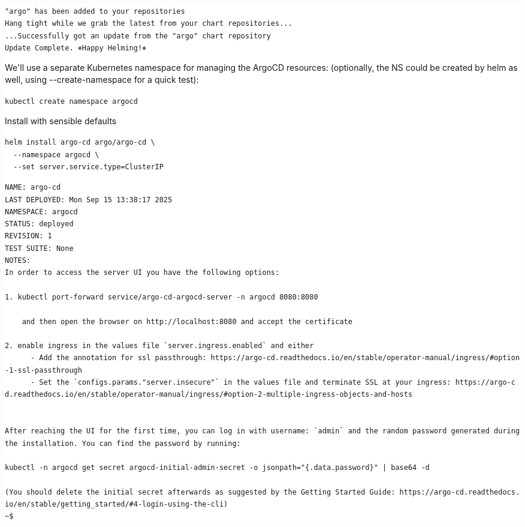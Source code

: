 ```shell
"argo" has been added to your repositories
Hang tight while we grab the latest from your chart repositories...
...Successfully got an update from the "argo" chart repository
Update Complete. ⎈Happy Helming!⎈
```

We'll use a separate Kubernetes namespace for managing the ArgoCD resources:
(optionally, the NS could be created by helm as well, using --create-namespace for a
quick test):

```shell
kubectl create namespace argocd
```

Install with sensible defaults

```shell
helm install argo-cd argo/argo-cd \
  --namespace argocd \
  --set server.service.type=ClusterIP
```

```shell
NAME: argo-cd
LAST DEPLOYED: Mon Sep 15 13:38:17 2025
NAMESPACE: argocd
STATUS: deployed
REVISION: 1
TEST SUITE: None
NOTES:
In order to access the server UI you have the following options:

1. kubectl port-forward service/argo-cd-argocd-server -n argocd 8080:8080

    and then open the browser on http://localhost:8080 and accept the certificate

2. enable ingress in the values file `server.ingress.enabled` and either
      - Add the annotation for ssl passthrough: https://argo-cd.readthedocs.io/en/stable/operator-manual/ingress/#option-1-ssl-passthrough
      - Set the `configs.params."server.insecure"` in the values file and terminate SSL at your ingress: https://argo-cd.readthedocs.io/en/stable/operator-manual/ingress/#option-2-multiple-ingress-objects-and-hosts


After reaching the UI for the first time, you can log in with username: `admin` and the random password generated during the installation. You can find the password by running:

kubectl -n argocd get secret argocd-initial-admin-secret -o jsonpath="{.data.password}" | base64 -d

(You should delete the initial secret afterwards as suggested by the Getting Started Guide: https://argo-cd.readthedocs.io/en/stable/getting_started/#4-login-using-the-cli)
~$
```
